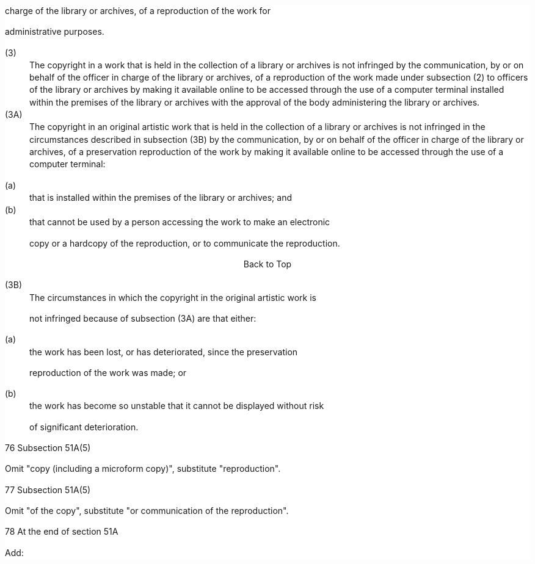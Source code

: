 charge of the library or archives, of a reproduction of the work for

administrative purposes.</dd> <dt>(3)</dt><dd>The copyright in a work that is held in the collection of a library or archives is not infringed by the communication, by or on behalf of the officer in charge of the library or archives, of a reproduction of the work made under subsection (2) to officers of the library or archives by making it available online to be accessed through the use of a computer terminal installed within the premises of the library or archives with the approval of the body administering the library or archives.</dd> <dt>(3A)</dt><dd>The copyright in an original artistic work that is held in the collection of a library or archives is not infringed in the circumstances described in subsection (3B) by the communication, by or on behalf of the officer in charge of the library or archives, of a preservation reproduction of the work by making it available online to be accessed through the use of a computer terminal: </dd> </dl>

<dl compact=""><dl compact=""><dl compact="">

<dt>(a)</dt><dd>that is installed within the premises of the library or archives; and</dd>

<dt>(b)</dt><dd>that cannot be used by a person accessing the work to make an electronic

copy or a hardcopy of the reproduction, or to communicate the reproduction.

</dd>

</dl></dl></dl>

<center>Back to Top</center>

<dl compact="">

<dt>(3B)</dt><dd>The circumstances in which the copyright in the original artistic work is

not infringed because of subsection (3A) are that either:

</dd> </dl>

<dl compact=""><dl compact=""><dl compact="">

<dt>(a)</dt><dd>the work has been lost, or has deteriorated, since the preservation

reproduction of the work was made; or</dd>

<dt>(b)</dt><dd>the work has become so unstable that it cannot be displayed without risk

of significant deterioration.

</dd>

</dl></dl></dl>

76  Subsection 51A(5)

Omit "copy (including a microform copy)", substitute "reproduction".

77  Subsection 51A(5)

Omit "of the copy", substitute "or communication of the reproduction".

78  At the end of section 51A

Add:

<dl compact="">

